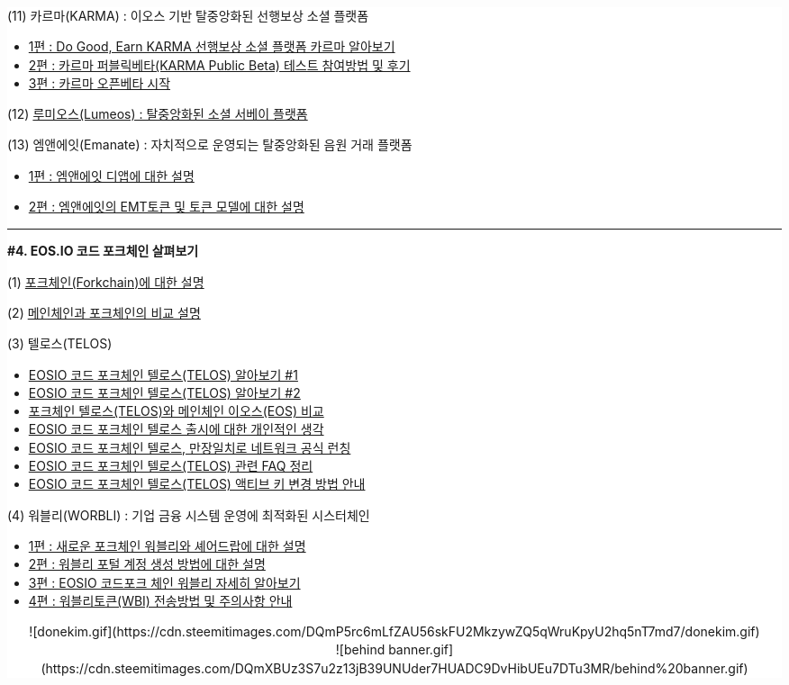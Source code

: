 (11) 카르마(KARMA) : 이오스 기반 탈중앙화된 선행보상 소셜 플랫폼

- [1편 : Do Good, Earn KARMA 선행보상 소셜 플랫폼 카르마 알아보기](https://steemit.com/coinkorea/@donekim/-do-good-earn-karma--1542378634502)
- [2편 : 카르마 퍼블릭베타(KARMA Public Beta) 테스트 참여방법 및 후기](https://steemit.com/coinkorea/@donekim/-karma-public-beta--1542417013044)
- [3편 : 카르마 오픈베타 시작](https://steemit.com/coinkorea/@donekim/-karma--1543888225227)

(12) [루미오스(Lumeos) : 탈중앙화된 소셜 서베이 플랫폼](https://steemit.com/coinkorea/@donekim/-lumeos--1542562354375)

(13) 엠앤에잇(Emanate) : 자치적으로 운영되는 탈중앙화된 음원 거래 플랫폼

- [1편 : 엠앤에잇 디앱에 대한 설명](https://steemit.com/coinkorea/@donekim/-emanate--1543051501047)

- [2편 : 엠앤에잇의 EMT토큰 및 토큰 모델에 대한 설명](https://steemit.com/coinkorea/@donekim/-emanate--1543122628418)



---

**#4. EOS.IO 코드 포크체인 살펴보기**


(1) [포크체인(Forkchain)에 대한 설명](https://steemit.com/telos/@donekim/telos-local-chain-1)

(2) [메인체인과 포크체인의 비교 설명](https://steemit.com/coinkorea/@donekim/telos-vs-eos-feat-lumeos)

(3) 텔로스(TELOS)

- [EOSIO 코드 포크체인 텔로스(TELOS) 알아보기 #1](https://steemit.com/coinkorea/@donekim/eos-telos-part-1)
- [EOSIO 코드 포크체인 텔로스(TELOS) 알아보기 #2](https://steemit.com/coinkorea/@donekim/eos-telos-part2)
- [포크체인 텔로스(TELOS)와 메인체인 이오스(EOS) 비교](https://steemit.com/coinkorea/@donekim/telos-vs-eos-feat-lumeos)
- [EOSIO 코드 포크체인 텔로스 출시에 대한 개인적인 생각](https://steemit.com/telos/@donekim/telos-local-chain-1)
- [EOSIO 코드 포크체인 텔로스, 만장일치로 네트워크 공식 런칭](https://steemit.com/coinkorea/@donekim/-eosio-telos--1544296315326)
- [EOSIO 코드 포크체인 텔로스(TELOS) 관련 FAQ 정리](https://steemit.com/coinkorea/@donekim/-eosio-telos-faq--1544378173213)
- [EOSIO 코드 포크체인 텔로스(TELOS) 액티브 키 변경 방법 안내](https://steemit.com/coinkorea/@donekim/-eosio-telos--1545104386462)

(4) 워블리(WORBLI) : 기업 금융 시스템 운영에 최적화된 시스터체인

- [1편 : 새로운 포크체인 워블리와 셰어드랍에 대한 설명](https://steemit.com/worbli/@donekim/worbli-sharedrop)
- [2편 : 워블리 포털 계정 생성 방법에 대한 설명](https://steemit.com/coinkorea/@donekim/-worbli--1542867388895)
- [3편 : EOSIO 코드포크 체인 워블리 자세히 알아보기](https://steemit.com/coinkorea/@donekim/-eosio-worbli--1544850279837)
- [4편 : 워블리토큰(WBI) 전송방법 및 주의사항 안내](https://steemit.com/coinkorea/@donekim/-wbi--1545029406802)





<center>![donekim.gif](https://cdn.steemitimages.com/DQmP5rc6mLfZAU56skFU2MkzywZQ5qWruKpyU2hq5nT7md7/donekim.gif)</center>


<center>![behind banner.gif](https://cdn.steemitimages.com/DQmXBUz3S7u2z13jB39UNUder7HUADC9DvHibUEu7DTu3MR/behind%20banner.gif)

